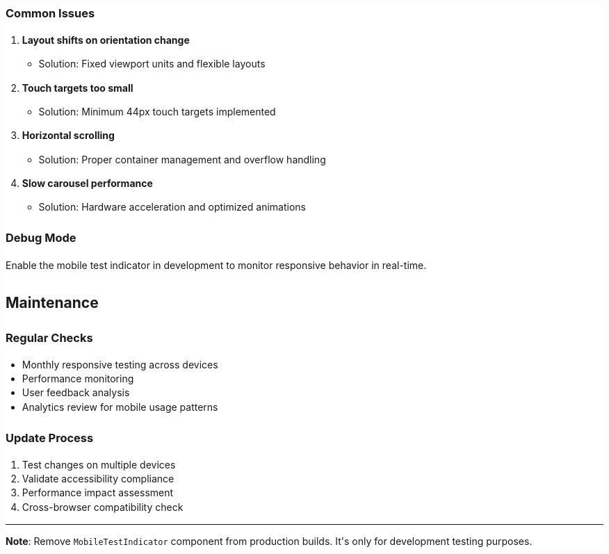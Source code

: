 ### Common Issues
1. **Layout shifts on orientation change**
   - Solution: Fixed viewport units and flexible layouts

2. **Touch targets too small**
   - Solution: Minimum 44px touch targets implemented

3. **Horizontal scrolling**
   - Solution: Proper container management and overflow handling

4. **Slow carousel performance**
   - Solution: Hardware acceleration and optimized animations

### Debug Mode
Enable the mobile test indicator in development to monitor responsive behavior in real-time.

## Maintenance

### Regular Checks
- Monthly responsive testing across devices
- Performance monitoring
- User feedback analysis
- Analytics review for mobile usage patterns

### Update Process
1. Test changes on multiple devices
2. Validate accessibility compliance
3. Performance impact assessment
4. Cross-browser compatibility check

---

**Note**: Remove `MobileTestIndicator` component from production builds. It's only for development testing purposes.